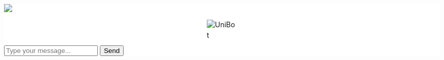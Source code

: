 
<img src="image.jpg" class="bg-stable" style="top:5%; left:5%" width="500">



<div class="container">
  <div id="chatbox">
    <!-- Optional initial bot image -->
    <img src="image.jpg" alt="UniBot" style="width:60px; display:block; margin:10px auto;">
  </div>

  <div class="search-wrapper">
    <input type="text" id="userInput" placeholder="Type your message..."/>
    <button id="sendBtn">Send</button>
  </div>
</div>

<script>
// ===== Floating Neon Particles =====
const container = document.querySelector('.container');
const emojis = ['🤖','✨','💡','🧠','🌟','🐱','🦄'];
for(let i=0; i<30; i++){
  const span = document.createElement('span');
  span.classList.add('floating-cartoon');
  span.textContent = emojis[Math.floor(Math.random()*emojis.length)];
  span.style.top = Math.random() * (container.clientHeight - 20) + 'px';
  span.style.left = Math.random() * (container.clientWidth - 20) + 'px';
  span.style.fontSize = 12 + Math.random()*22 + 'px';
  span.style.animationDuration = 4 + Math.random()*5 + 's';
  container.appendChild(span);
}

// ===== Chat Functionality =====
const chatbox = document.getElementById('chatbox');
const userInput = document.getElementById('userInput');
const sendBtn = document.getElementById('sendBtn');

function addMessage(sender, message, type){
  const div = document.createElement('div');
  div.classList.add('message', type || 'bot');
  div.innerHTML = `<strong>${sender}:</strong> ${message}`;
  chatbox.appendChild(div);
  chatbox.scrollTop = chatbox.scrollHeight;
}

async function sendMessage() {
  const message = userInput.value.trim();
  if(!message) return;

  addMessage('You', message, 'user');
  userInput.value = '';

  const typingMsg = document.createElement('p');
  typingMsg.innerHTML = `<strong>Campus GPT:</strong> Typing...`;
  chatbox.appendChild(typingMsg);
  chatbox.scrollTop = chatbox.scrollHeight;
